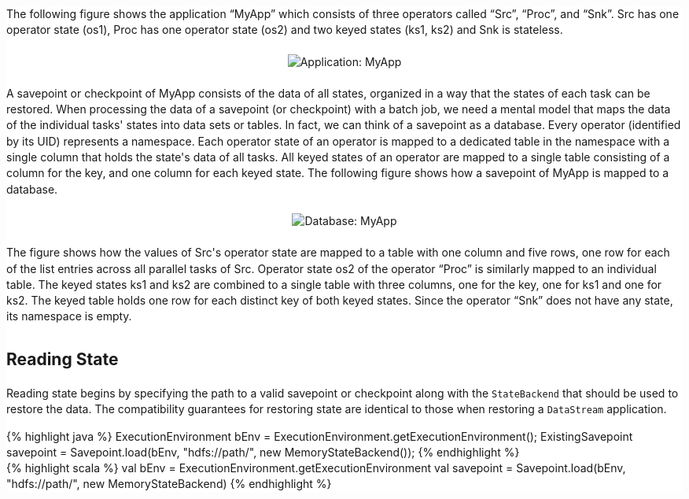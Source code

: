 The following figure shows the application “MyApp” which consists of three operators called “Src”, “Proc”, and “Snk”.
Src has one operator state (os1), Proc has one operator state (os2) and two keyed states (ks1, ks2) and Snk is stateless.

<p style="display: block; text-align: center; margin-top: 20px; margin-bottom: 20px">
	<img src="{{ site.baseurl }}/fig/application-my-app-state-processor-api.png" width="600px" alt="Application: MyApp"/>
</p>

A savepoint or checkpoint of MyApp consists of the data of all states, organized in a way that the states of each task can be restored.
When processing the data of a savepoint (or checkpoint) with a batch job, we need a mental model that maps the data of the individual tasks' states into data sets or tables.
In fact, we can think of a savepoint as a database. Every operator (identified by its UID) represents a namespace.
Each operator state of an operator is mapped to a dedicated table in the namespace with a single column that holds the state's data of all tasks.
All keyed states of an operator are mapped to a single table consisting of a column for the key, and one column for each keyed state.
The following figure shows how a savepoint of MyApp is mapped to a database.

<p style="display: block; text-align: center; margin-top: 20px; margin-bottom: 20px">
	<img src="{{ site.baseurl }}/fig/database-my-app-state-processor-api.png" width="600px" alt="Database: MyApp"/>
</p>

The figure shows how the values of Src's operator state are mapped to a table with one column and five rows, one row for each of the list entries across all parallel tasks of Src.
Operator state os2 of the operator “Proc” is similarly mapped to an individual table.
The keyed states ks1 and ks2 are combined to a single table with three columns, one for the key, one for ks1 and one for ks2.
The keyed table holds one row for each distinct key of both keyed states.
Since the operator “Snk” does not have any state, its namespace is empty.

## Reading State

Reading state begins by specifying the path to a valid savepoint or checkpoint along with the `StateBackend` that should be used to restore the data.
The compatibility guarantees for restoring state are identical to those when restoring a `DataStream` application.

<div class="codetabs" markdown="1">
<div data-lang="java" markdown="1">
{% highlight java %}
ExecutionEnvironment bEnv   = ExecutionEnvironment.getExecutionEnvironment();
ExistingSavepoint savepoint = Savepoint.load(bEnv, "hdfs://path/", new MemoryStateBackend());
{% endhighlight %}
</div>
<div data-lang="scala" markdown="1">
{% highlight scala %}
val bEnv      = ExecutionEnvironment.getExecutionEnvironment
val savepoint = Savepoint.load(bEnv, "hdfs://path/", new MemoryStateBackend)
{% endhighlight %}
</div>
</div>
